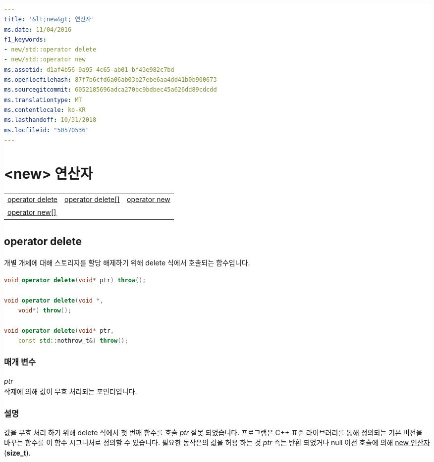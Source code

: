 ```yaml
---
title: '&lt;new&gt; 연산자'
ms.date: 11/04/2016
f1_keywords:
- new/std::operator delete
- new/std::operator new
ms.assetid: d1af4b56-9a95-4c65-ab01-bf43e982c7bd
ms.openlocfilehash: 87f7b6cfd6a06ab03b27ebe6aa4dd41b0b900673
ms.sourcegitcommit: 6052185696adca270bc9bdbec45a626dd89cdcdd
ms.translationtype: MT
ms.contentlocale: ko-KR
ms.lasthandoff: 10/31/2018
ms.locfileid: "50570536"
---
```

# <a name="ltnewgt-operators"></a>&lt;new&gt; 연산자

||||
|-|-|-|
|[operator delete](#op_delete)|[operator delete[]](#op_delete_arr)|[operator new](#op_new)|
|[operator new[]](#op_new_arr)|

## <a name="op_delete"></a>  operator delete

개별 개체에 대해 스토리지를 할당 해제하기 위해 delete 식에서 호출되는 함수입니다.

```cpp
void operator delete(void* ptr) throw();

void operator delete(void *,
    void*) throw();

void operator delete(void* ptr,
    const std::nothrow_t&) throw();
```

### <a name="parameters"></a>매개 변수

*ptr*<br/>
삭제에 의해 값이 무효 처리되는 포인터입니다.

### <a name="remarks"></a>설명

값을 무효 처리 하기 위해 delete 식에서 첫 번째 함수를 호출 *ptr* 잘못 되었습니다. 프로그램은 C++ 표준 라이브러리를 통해 정의되는 기본 버전을 바꾸는 함수를 이 함수 시그니처로 정의할 수 있습니다. 필요한 동작은의 값을 허용 하는 것 *ptr* 즉는 반환 되었거나 null 이전 호출에 의해 [new 연산자](../standard-library/new-operators.md#op_new)(**size_t**).
